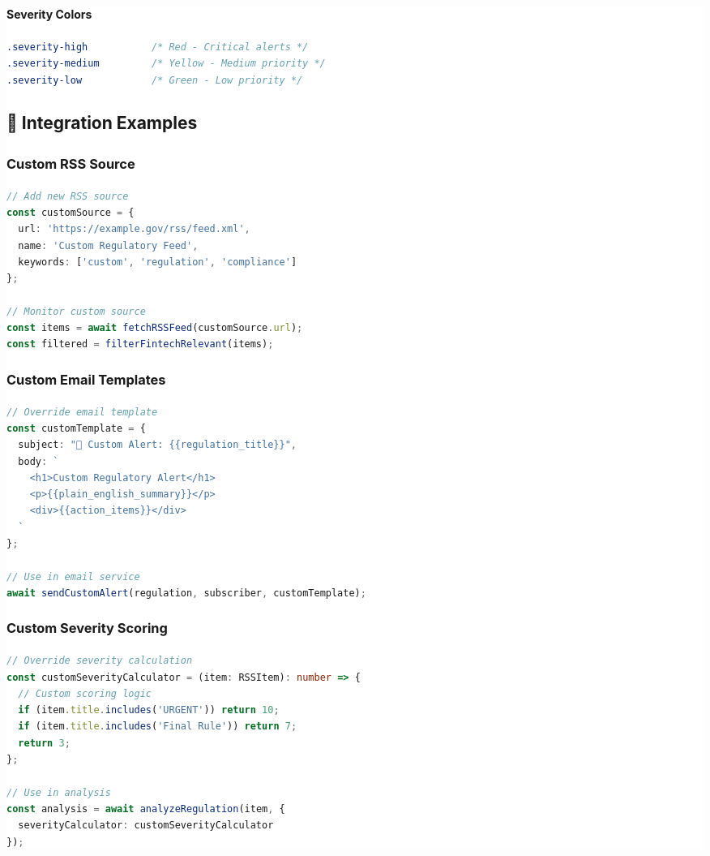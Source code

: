 #### Severity Colors
```css
.severity-high           /* Red - Critical alerts */
.severity-medium         /* Yellow - Medium priority */
.severity-low            /* Green - Low priority */
```

## 🔌 Integration Examples

### Custom RSS Source

```typescript
// Add new RSS source
const customSource = {
  url: 'https://example.gov/rss/feed.xml',
  name: 'Custom Regulatory Feed',
  keywords: ['custom', 'regulation', 'compliance']
};

// Monitor custom source
const items = await fetchRSSFeed(customSource.url);
const filtered = filterFintechRelevant(items);
```

### Custom Email Templates

```typescript
// Override email template
const customTemplate = {
  subject: "🚨 Custom Alert: {{regulation_title}}",
  body: `
    <h1>Custom Regulatory Alert</h1>
    <p>{{plain_english_summary}}</p>
    <div>{{action_items}}</div>
  `
};

// Use in email service
await sendCustomAlert(regulation, subscriber, customTemplate);
```

### Custom Severity Scoring

```typescript
// Override severity calculation
const customSeverityCalculator = (item: RSSItem): number => {
  // Custom scoring logic
  if (item.title.includes('URGENT')) return 10;
  if (item.title.includes('Final Rule')) return 7;
  return 3;
};

// Use in analysis
const analysis = await analyzeRegulation(item, {
  severityCalculator: customSeverityCalculator
});
```
